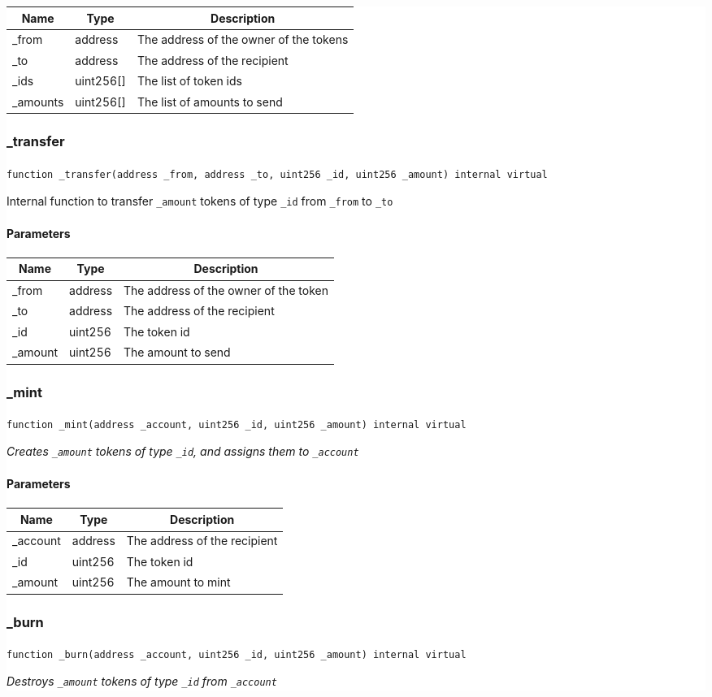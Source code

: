 | Name | Type | Description |
| ---- | ---- | ----------- |
| _from | address | The address of the owner of the tokens |
| _to | address | The address of the recipient |
| _ids | uint256[] | The list of token ids |
| _amounts | uint256[] | The list of amounts to send |

### _transfer

```solidity
function _transfer(address _from, address _to, uint256 _id, uint256 _amount) internal virtual
```

Internal function to transfer `_amount` tokens of type `_id` from `_from` to `_to`

#### Parameters

| Name | Type | Description |
| ---- | ---- | ----------- |
| _from | address | The address of the owner of the token |
| _to | address | The address of the recipient |
| _id | uint256 | The token id |
| _amount | uint256 | The amount to send |

### _mint

```solidity
function _mint(address _account, uint256 _id, uint256 _amount) internal virtual
```

_Creates `_amount` tokens of type `_id`, and assigns them to `_account`_

#### Parameters

| Name | Type | Description |
| ---- | ---- | ----------- |
| _account | address | The address of the recipient |
| _id | uint256 | The token id |
| _amount | uint256 | The amount to mint |

### _burn

```solidity
function _burn(address _account, uint256 _id, uint256 _amount) internal virtual
```

_Destroys `_amount` tokens of type `_id` from `_account`_
